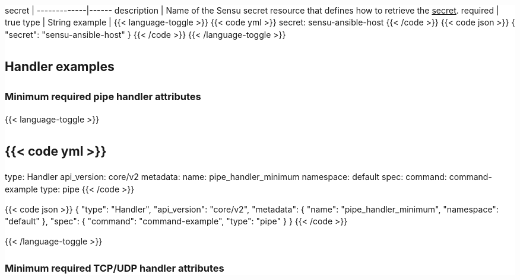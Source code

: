 secret       | 
-------------|------
description  | Name of the Sensu secret resource that defines how to retrieve the [secret][20].
required     | true
type         | String
example      | {{< language-toggle >}}
{{< code yml >}}
secret: sensu-ansible-host
{{< /code >}}
{{< code json >}}
{
  "secret": "sensu-ansible-host"
}
{{< /code >}}
{{< /language-toggle >}}

## Handler examples

### Minimum required pipe handler attributes

{{< language-toggle >}}

{{< code yml >}}
---
type: Handler
api_version: core/v2
metadata:
  name: pipe_handler_minimum
  namespace: default
spec:
  command: command-example
  type: pipe
{{< /code >}}

{{< code json >}}
{
  "type": "Handler",
  "api_version": "core/v2",
  "metadata": {
    "name": "pipe_handler_minimum",
    "namespace": "default"
  },
  "spec": {
    "command": "command-example",
    "type": "pipe"
  }
}
{{< /code >}}

{{< /language-toggle >}}

### Minimum required TCP/UDP handler attributes


[1]: ../../observe-schedule/checks/
[2]: https://en.wikipedia.org/wiki/Standard_streams
[3]: ../../observe-events/events/
[4]: ../../../sensuctl/create-manage-resources/#create-resources
[5]: #spec-attributes
[6]: #socket-attributes
[7]: ../../../plugins/assets/
[8]: #metadata-attributes
[9]: ../../../operations/control-access/rbac#namespaces
[10]: ../../../api#response-filtering
[11]: ../../../sensuctl/filter-responses/
[12]: ../../observe-schedule/agent#keepalive-monitoring
[13]: ../../observe-schedule/agent/
[14]: ../../observe-schedule/backend/
[15]: ../send-slack-alerts/
[16]: https://bonsai.sensu.io/
[17]: https://bonsai.sensu.io/assets/sensu/sensu-servicenow-handler/
[18]: https://regex101.com/r/zo9mQU/2
[19]: ../../observe-schedule/agent/#keepalive-handlers-flag
[20]: ../../../operations/manage-secrets/secrets/
[21]: ../../../operations/manage-secrets/secrets-providers/
[22]: ../
[23]: ../../../plugins/use-assets-to-install-plugins/
[24]: ../../observe-filter/filters/
[25]: ../../../web-ui/search#search-for-labels
[26]: ../../../operations/manage-secrets/secrets-management/
[27]: ../../observe-schedule/agent/#registration-endpoint-management-and-service-discovery
[28]: ../../../web-ui/search/
[29]: ../../../observability-pipeline/
[30]: ../../observe-filter/filters/#built-in-filter-is_incident
[31]: #handler-sets
[32]: ../../observe-filter/filters/#handle-repeated-events
[33]: ../../observe-schedule/checks/#handlers-array